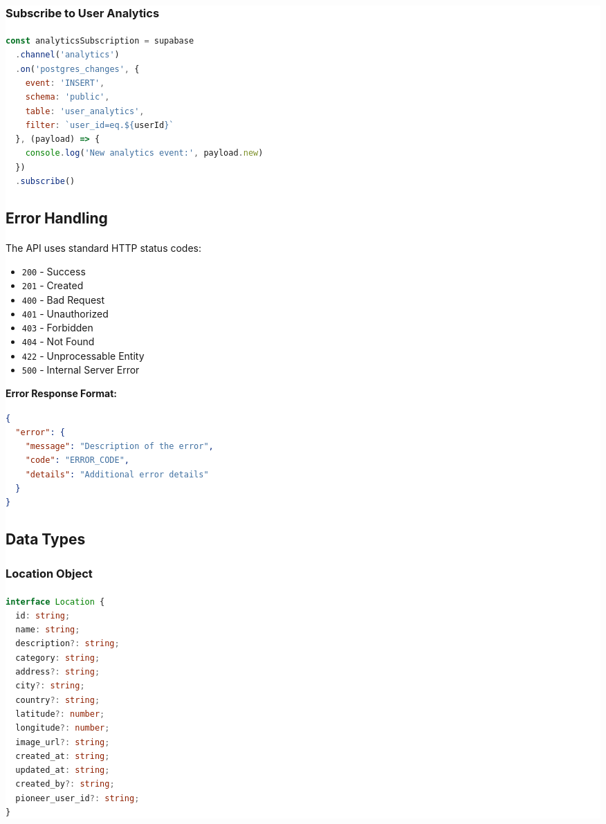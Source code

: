 ### Subscribe to User Analytics
```javascript
const analyticsSubscription = supabase
  .channel('analytics')
  .on('postgres_changes', {
    event: 'INSERT',
    schema: 'public',
    table: 'user_analytics',
    filter: `user_id=eq.${userId}`
  }, (payload) => {
    console.log('New analytics event:', payload.new)
  })
  .subscribe()
```

## Error Handling

The API uses standard HTTP status codes:

- `200` - Success
- `201` - Created
- `400` - Bad Request
- `401` - Unauthorized
- `403` - Forbidden
- `404` - Not Found
- `422` - Unprocessable Entity
- `500` - Internal Server Error

**Error Response Format:**
```json
{
  "error": {
    "message": "Description of the error",
    "code": "ERROR_CODE",
    "details": "Additional error details"
  }
}
```

## Data Types

### Location Object
```typescript
interface Location {
  id: string;
  name: string;
  description?: string;
  category: string;
  address?: string;
  city?: string;
  country?: string;
  latitude?: number;
  longitude?: number;
  image_url?: string;
  created_at: string;
  updated_at: string;
  created_by?: string;
  pioneer_user_id?: string;
}
```
